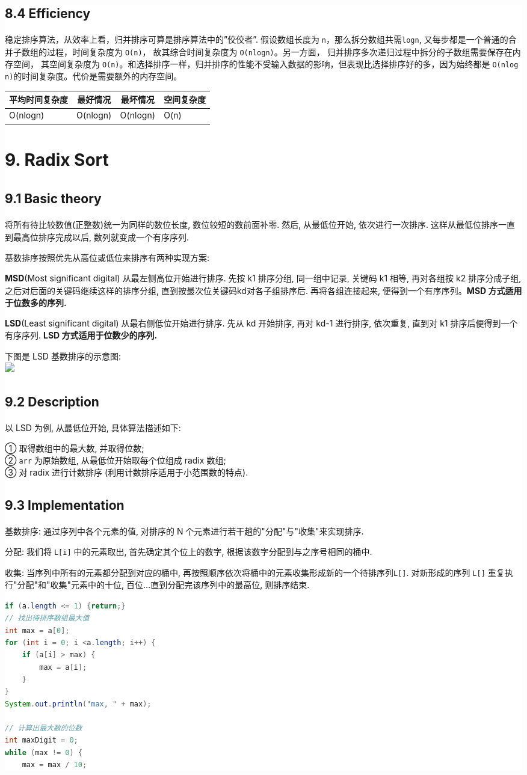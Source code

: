 <a name="9021a516"></a>
## 8.4 Efficiency

稳定排序算法，从效率上看，归并排序可算是排序算法中的”佼佼者”. 假设数组长度为 `n`，那么拆分数组共需`logn`, 又每步都是一个普通的合并子数组的过程，时间复杂度为 `O(n)`， 故其综合时间复杂度为 `O(nlogn)`。另一方面， 归并排序多次递归过程中拆分的子数组需要保存在内存空间， 其空间复杂度为 `O(n)`。和选择排序一样，归并排序的性能不受输入数据的影响，但表现比选择排序好的多，因为始终都是 `O(nlogn)`的时间复杂度。代价是需要额外的内存空间。

| 平均时间复杂度 | 最好情况 | 最坏情况 | 空间复杂度 |
| --- | --- | --- | --- |
| O(nlogn) | O(nlogn) | O(nlogn) | O(n) |


<a name="2ddd22b5"></a>
# 9. Radix Sort

<a name="009e8675"></a>
## 9.1 Basic theory

将所有待比较数值(正整数)统一为同样的数位长度, 数位较短的数前面补零. 然后, 从最低位开始, 依次进行一次排序. 这样从最低位排序一直到最高位排序完成以后, 数列就变成一个有序序列.

基数排序按照优先从高位或低位来排序有两种实现方案:

**MSD**(Most significant digital) 从最左侧高位开始进行排序. 先按 k1 排序分组, 同一组中记录, 关键码 k1 相等, 再对各组按 k2 排序分成子组, 之后对后面的关键码继续这样的排序分组, 直到按最次位关键码kd对各子组排序后. 再将各组连接起来, 便得到一个有序序列。**MSD 方式适用于位数多的序列.**

**LSD**(Least significant digital) 从最右侧低位开始进行排序. 先从 kd 开始排序, 再对 kd-1 进行排序, 依次重复, 直到对 k1 排序后便得到一个有序序列. **LSD 方式适用于位数少的序列.**

下图是 LSD 基数排序的示意图:<br />
![](https://cdn.nlark.com/yuque/0/2020/gif/469171/1586075374456-056f1473-0de1-4668-86d0-2148d6473608.gif#alt=)

<a name="902abf33"></a>
## 9.2 Description

以 LSD 为例, 从最低位开始, 具体算法描述如下:

① 取得数组中的最大数, 并取得位数;<br />
② `arr` 为原始数组, 从最低位开始取每个位组成 radix 数组;<br />
③ 对 radix 进行计数排序 (利用计数排序适用于小范围数的特点).

<a name="42b6ed0a"></a>
## 9.3 Implementation

基数排序: 通过序列中各个元素的值, 对排序的 N 个元素进行若干趟的"分配"与"收集"来实现排序.

分配: 我们将 `L[i]` 中的元素取出, 首先确定其个位上的数字, 根据该数字分配到与之序号相同的桶中.

收集: 当序列中所有的元素都分配到对应的桶中, 再按照顺序依次将桶中的元素收集形成新的一个待排序列`L[]`. 对新形成的序列 `L[]` 重复执行"分配"和"收集"元素中的十位, 百位…直到分配完该序列中的最高位, 则排序结束.

```java
if (a.length <= 1) {return;}
// 找出待排序数组最大值
int max = a[0];
for (int i = 0; i <a.length; i++) {
    if (a[i] > max) {
        max = a[i];
    }
}
System.out.println("max, " + max);

// 计算出最大数的位数
int maxDigit = 0;
while (max != 0) {
    max = max / 10;
```